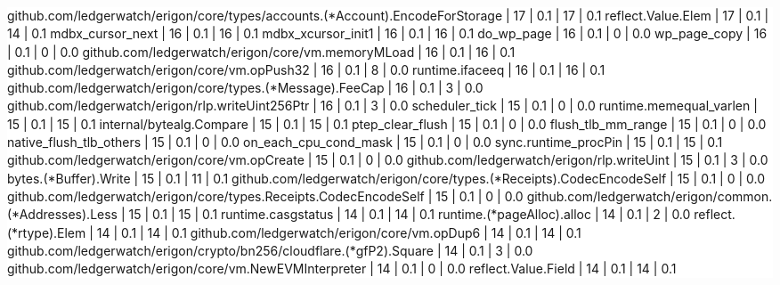 github.com/ledgerwatch/erigon/core/types/accounts.(*Account).EncodeForStorage         |     17 |   0.1 |   17 |   0.1
reflect.Value.Elem                                                                    |     17 |   0.1 |   14 |   0.1
mdbx_cursor_next                                                                      |     16 |   0.1 |   16 |   0.1
mdbx_xcursor_init1                                                                    |     16 |   0.1 |   16 |   0.1
do_wp_page                                                                            |     16 |   0.1 |    0 |   0.0
wp_page_copy                                                                          |     16 |   0.1 |    0 |   0.0
github.com/ledgerwatch/erigon/core/vm.memoryMLoad                                     |     16 |   0.1 |   16 |   0.1
github.com/ledgerwatch/erigon/core/vm.opPush32                                        |     16 |   0.1 |    8 |   0.0
runtime.ifaceeq                                                                       |     16 |   0.1 |   16 |   0.1
github.com/ledgerwatch/erigon/core/types.(*Message).FeeCap                            |     16 |   0.1 |    3 |   0.0
github.com/ledgerwatch/erigon/rlp.writeUint256Ptr                                     |     16 |   0.1 |    3 |   0.0
scheduler_tick                                                                        |     15 |   0.1 |    0 |   0.0
runtime.memequal_varlen                                                               |     15 |   0.1 |   15 |   0.1
internal/bytealg.Compare                                                              |     15 |   0.1 |   15 |   0.1
ptep_clear_flush                                                                      |     15 |   0.1 |    0 |   0.0
flush_tlb_mm_range                                                                    |     15 |   0.1 |    0 |   0.0
native_flush_tlb_others                                                               |     15 |   0.1 |    0 |   0.0
on_each_cpu_cond_mask                                                                 |     15 |   0.1 |    0 |   0.0
sync.runtime_procPin                                                                  |     15 |   0.1 |   15 |   0.1
github.com/ledgerwatch/erigon/core/vm.opCreate                                        |     15 |   0.1 |    0 |   0.0
github.com/ledgerwatch/erigon/rlp.writeUint                                           |     15 |   0.1 |    3 |   0.0
bytes.(*Buffer).Write                                                                 |     15 |   0.1 |   11 |   0.1
github.com/ledgerwatch/erigon/core/types.(*Receipts).CodecEncodeSelf                  |     15 |   0.1 |    0 |   0.0
github.com/ledgerwatch/erigon/core/types.Receipts.CodecEncodeSelf                     |     15 |   0.1 |    0 |   0.0
github.com/ledgerwatch/erigon/common.(*Addresses).Less                                |     15 |   0.1 |   15 |   0.1
runtime.casgstatus                                                                    |     14 |   0.1 |   14 |   0.1
runtime.(*pageAlloc).alloc                                                            |     14 |   0.1 |    2 |   0.0
reflect.(*rtype).Elem                                                                 |     14 |   0.1 |   14 |   0.1
github.com/ledgerwatch/erigon/core/vm.opDup6                                          |     14 |   0.1 |   14 |   0.1
github.com/ledgerwatch/erigon/crypto/bn256/cloudflare.(*gfP2).Square                  |     14 |   0.1 |    3 |   0.0
github.com/ledgerwatch/erigon/core/vm.NewEVMInterpreter                               |     14 |   0.1 |    0 |   0.0
reflect.Value.Field                                                                   |     14 |   0.1 |   14 |   0.1